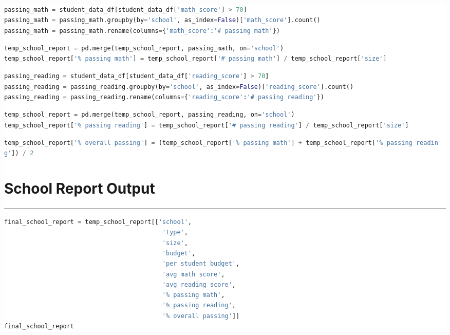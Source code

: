
```python
passing_math = student_data_df[student_data_df['math_score'] > 70]
passing_math = passing_math.groupby(by='school', as_index=False)['math_score'].count()
passing_math = passing_math.rename(columns={'math_score':'# passing math'})
```


```python
temp_school_report = pd.merge(temp_school_report, passing_math, on='school')
temp_school_report['% passing math'] = temp_school_report['# passing math'] / temp_school_report['size']
```


```python
passing_reading = student_data_df[student_data_df['reading_score'] > 70]
passing_reading = passing_reading.groupby(by='school', as_index=False)['reading_score'].count()
passing_reading = passing_reading.rename(columns={'reading_score':'# passing reading'})
```


```python
temp_school_report = pd.merge(temp_school_report, passing_reading, on='school')
temp_school_report['% passing reading'] = temp_school_report['# passing reading'] / temp_school_report['size']
```


```python
temp_school_report['% overall passing'] = (temp_school_report['% passing math'] + temp_school_report['% passing reading']) / 2
```

# School Report Output
***


```python
final_school_report = temp_school_report[['school',
                                           'type',
                                           'size',
                                           'budget',
                                           'per student budget',
                                           'avg math score',
                                           'avg reading score',
                                           '% passing math',
                                           '% passing reading',
                                           '% overall passing']]
final_school_report
```




<div>
<style>
    .dataframe thead tr:only-child th {
        text-align: right;
    }
